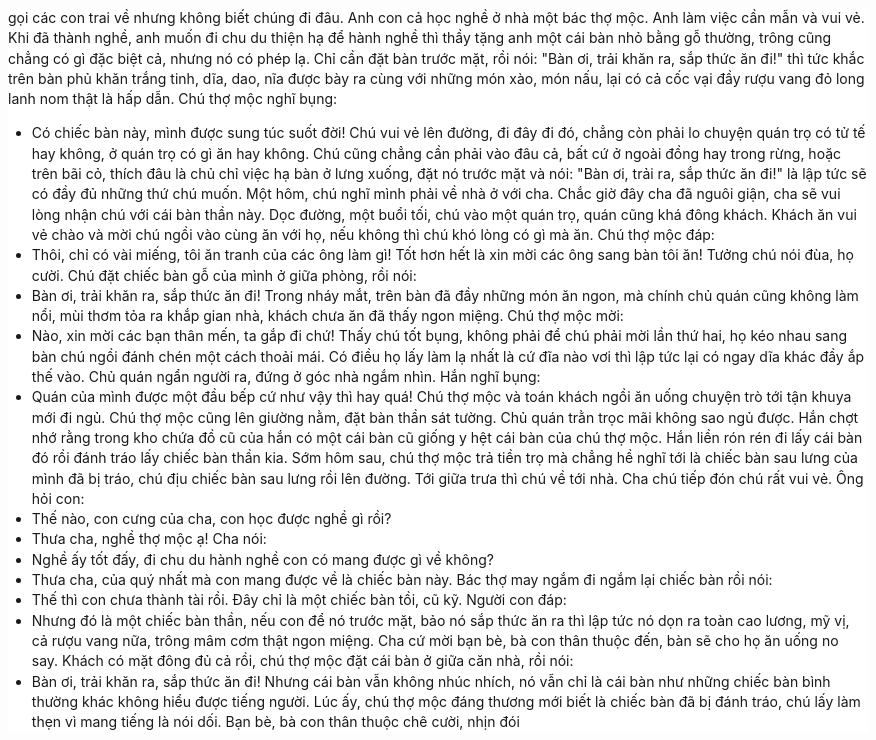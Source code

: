 gọi các con trai về nhưng không biết chúng đi đâu.
Anh con cả học nghề ở nhà một bác thợ mộc. Anh làm việc cần mẫn và vui
vẻ. Khi đã thành nghề, anh muốn đi chu du thiện hạ để hành nghề thì thầy
tặng anh một cái bàn nhỏ bằng gỗ thường, trông cũng chẳng có gì đặc biệt
cả, nhưng nó có phép lạ. Chỉ cần đặt bàn trước mặt, rồi nói: "Bàn ơi,
trải khăn ra, sắp thức ăn đi!" thì tức khắc trên bàn phủ khăn trắng
tinh, dĩa, dao, nĩa được bày ra cùng với những món xào, món nấu, lại có
cả cốc vại đầy rượu vang đỏ long lanh nom thật là hấp dẫn. Chú thợ mộc
nghĩ bụng:
- Có chiếc bàn này, mình được sung túc suốt đời!
Chú vui vẻ lên đường, đi đây đi đó, chẳng còn phải lo chuyện quán trọ có
tử tế hay không, ở quán trọ có gì ăn hay không. Chú cũng chẳng cần phải
vào đâu cả, bất cứ ở ngoài đồng hay trong rừng, hoặc trên bãi cỏ, thích
đâu là chủ chỉ việc hạ bàn ở lưng xuống, đặt nó trước mặt và nói: "Bàn
ơi, trải ra, sắp thức ăn đi!" là lập tức sẽ có đầy đủ những thứ chú
muốn.
Một hôm, chú nghĩ mình phải về nhà ở với cha. Chắc giờ đây cha đã nguôi
giận, cha sẽ vui lòng nhận chú với cái bàn thần này.
Dọc đường, một buổi tối, chú vào một quán trọ, quán cũng khá đông khách.
Khách ăn vui vẻ chào và mời chú ngồi vào cùng ăn với họ, nếu không thì
chú khó lòng có gì mà ăn. Chú thợ mộc đáp:
- Thôi, chỉ có vài miếng, tôi ăn tranh của các ông làm gì! Tốt hơn hết
là xin mời các ông sang bàn tôi ăn!
Tưởng chú nói đùa, họ cười. Chú đặt chiếc bàn gỗ của mình ở giữa phòng,
rồi nói:
- Bàn ơi, trải khăn ra, sắp thức ăn đi!
Trong nháy mắt, trên bàn đã đầy những món ăn ngon, mà chính chủ quán
cũng không làm nổi, mùi thơm tỏa ra khắp gian nhà, khách chưa ăn đã thấy
ngon miệng. Chú thợ mộc mời:
- Nào, xin mời các bạn thân mến, ta gắp đi chứ!
Thấy chú tốt bụng, không phải để chú phải mời lần thứ hai, họ kéo nhau
sang bàn chú ngồi đánh chén một cách thoải mái. Có điều họ lấy làm lạ
nhất là cứ đĩa nào vơi thì lập tức lại có ngay dĩa khác đầy ắp thế vào.
Chủ quán ngẩn người ra, đứng ở góc nhà ngắm nhìn. Hắn nghĩ bụng:
- Quán của mình được một đầu bếp cứ như vậy thì hay quá!
Chú thợ mộc và toán khách ngồi ăn uống chuyện trò tới tận khuya mới đi
ngủ. Chú thợ mộc cũng lên giường nằm, đặt bàn thần sát tường.
Chủ quán trằn trọc mãi không sao ngủ được. Hắn chợt nhớ rằng trong kho
chứa đồ cũ của hắn có một cái bàn cũ giống y hệt cái bàn của chú thợ
mộc. Hắn liền rón rén đi lấy cái bàn đó rồi đánh tráo lấy chiếc bàn thần
kia.
Sớm hôm sau, chú thợ mộc trả tiền trọ mà chẳng hề nghĩ tới là chiếc bàn
sau lưng của mình đã bị tráo, chú địu chiếc bàn sau lưng rồi lên đường.
Tới giữa trưa thì chú về tới nhà. Cha chú tiếp đón chú rất vui vẻ. Ông
hỏi con:
- Thế nào, con cưng của cha, con học được nghề gì rồi?
- Thưa cha, nghề thợ mộc ạ!
Cha nói:
- Nghề ấy tốt đấy, đi chu du hành nghề con có mang được gì về không?
- Thưa cha, của quý nhất mà con mang được về là chiếc bàn này.
Bác thợ may ngắm đi ngắm lại chiếc bàn rồi nói:
- Thế thì con chưa thành tài rồi. Đây chỉ là một chiếc bàn tồi, cũ kỹ.
Người con đáp:
- Nhưng đó là một chiếc bàn thần, nếu con để nó trước mặt, bảo nó sắp
thức ăn ra thì lập tức nó dọn ra toàn cao lương, mỹ vị, cả rượu vang
nữa, trông mâm cơm thật ngon miệng. Cha cứ mời bạn bè, bà con thân thuộc
đến, bàn sẽ cho họ ăn uống no say.
Khách có mặt đông đủ cả rồi, chú thợ mộc đặt cái bàn ở giữa căn nhà, rồi
nói:
- Bàn ơi, trải khăn ra, sắp thức ăn đi!
Nhưng cái bàn vẫn không nhúc nhích, nó vẫn chỉ là cái bàn như những
chiếc bàn bình thường khác không hiểu được tiếng người. Lúc ấy, chú thợ
mộc đáng thương mới biết là chiếc bàn đã bị đánh tráo, chú lấy làm thẹn
vì mang tiếng là nói dối. Bạn bè, bà con thân thuộc chê cười, nhịn đói